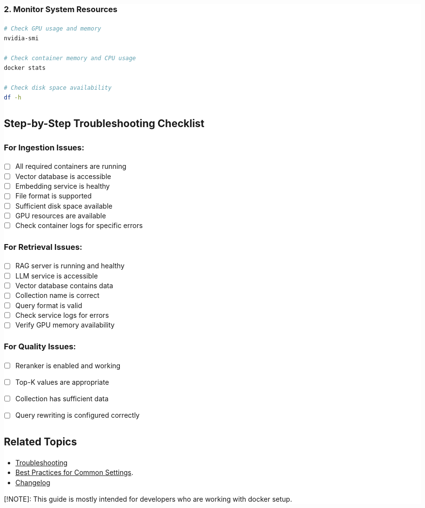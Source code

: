 ### 2. Monitor System Resources

```bash
# Check GPU usage and memory
nvidia-smi

# Check container memory and CPU usage
docker stats

# Check disk space availability
df -h
```

## Step-by-Step Troubleshooting Checklist

### For Ingestion Issues:
- [ ] All required containers are running
- [ ] Vector database is accessible
- [ ] Embedding service is healthy
- [ ] File format is supported
- [ ] Sufficient disk space available
- [ ] GPU resources are available
- [ ] Check container logs for specific errors

### For Retrieval Issues:
- [ ] RAG server is running and healthy
- [ ] LLM service is accessible
- [ ] Vector database contains data
- [ ] Collection name is correct
- [ ] Query format is valid
- [ ] Check service logs for errors
- [ ] Verify GPU memory availability

### For Quality Issues:
- [ ] Reranker is enabled and working
- [ ] Top-K values are appropriate
- [ ] Collection has sufficient data
- [ ] Query rewriting is configured correctly



## Related Topics

- [Troubleshooting](troubleshooting.md)
- [Best Practices for Common Settings](accuracy_perf.md).
- [Changelog](../CHANGELOG.md)


[!NOTE]: This guide is mostly intended for developers who are working with docker setup.